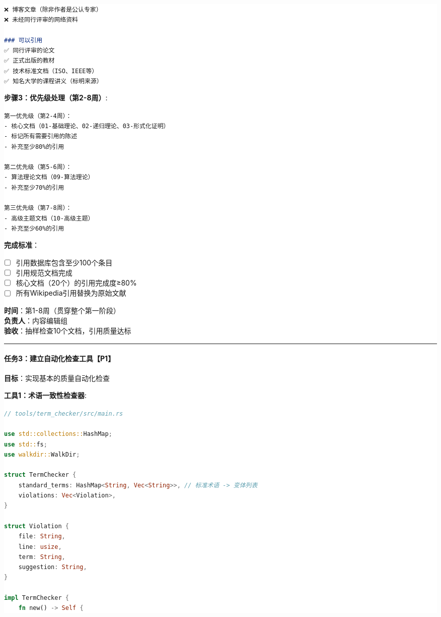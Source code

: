 ```markdown
❌ 博客文章（除非作者是公认专家）
❌ 未经同行评审的网络资料

### 可以引用
✅ 同行评审的论文
✅ 正式出版的教材
✅ 技术标准文档（ISO、IEEE等）
✅ 知名大学的课程讲义（标明来源）
```

**步骤3：优先级处理（第2-8周）**:

```text
第一优先级（第2-4周）：
- 核心文档（01-基础理论、02-递归理论、03-形式化证明）
- 标记所有需要引用的陈述
- 补充至少80%的引用

第二优先级（第5-6周）：
- 算法理论文档（09-算法理论）
- 补充至少70%的引用

第三优先级（第7-8周）：
- 高级主题文档（10-高级主题）
- 补充至少60%的引用
```

**完成标准**：

- [ ] 引用数据库包含至少100个条目
- [ ] 引用规范文档完成
- [ ] 核心文档（20个）的引用完成度≥80%
- [ ] 所有Wikipedia引用替换为原始文献

**时间**：第1-8周（贯穿整个第一阶段）  
**负责人**：内容编辑组  
**验收**：抽样检查10个文档，引用质量达标

---

#### 任务3：建立自动化检查工具【P1】

**目标**：实现基本的质量自动化检查

**工具1：术语一致性检查器**:

```rust
// tools/term_checker/src/main.rs

use std::collections::HashMap;
use std::fs;
use walkdir::WalkDir;

struct TermChecker {
    standard_terms: HashMap<String, Vec<String>>, // 标准术语 -> 变体列表
    violations: Vec<Violation>,
}

struct Violation {
    file: String,
    line: usize,
    term: String,
    suggestion: String,
}

impl TermChecker {
    fn new() -> Self {
```
